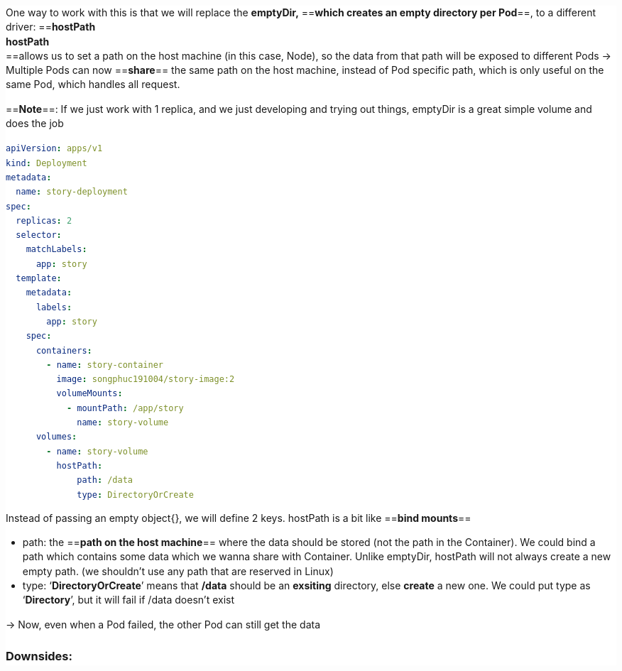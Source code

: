 One way to work with this is that we will replace the **emptyDir,** ==**which creates an empty directory per Pod**==, to a different driver: ==**hostPath**  
**hostPath**  
==allows us to set a path on the host machine (in this case, Node), so the data from that path will be exposed to different Pods → Multiple Pods can now ==**share**== the same path on the host machine, instead of Pod specific path, which is only useful on the same Pod, which handles all request.

==**Note**==: If we just work with 1 replica, and we just developing and trying out things, emptyDir is a great simple volume and does the job

  

```YAML
apiVersion: apps/v1
kind: Deployment
metadata:
  name: story-deployment
spec:
  replicas: 2
  selector:
    matchLabels:
      app: story
  template:
    metadata:
      labels:
        app: story
    spec:
      containers:
        - name: story-container
          image: songphuc191004/story-image:2
          volumeMounts:
            - mountPath: /app/story
              name: story-volume
      volumes:
        - name: story-volume
          hostPath: 
	          path: /data
	          type: DirectoryOrCreate
```

Instead of passing an empty object{}, we will define 2 keys. hostPath is a bit like ==**bind mounts**==

- path: the ==**path on the host machine**== where the data should be stored (not the path in the Container). We could bind a path which contains some data which we wanna share with Container. Unlike emptyDir, hostPath will not always create a new empty path. (we shouldn’t use any path that are reserved in Linux)
- type: ‘**DirectoryOrCreate**’ means that **/data** should be an **exsiting** directory, else **create** a new one. We could put type as ‘**Directory**’, but it will fail if /data doesn’t exist

→ Now, even when a Pod failed, the other Pod can still get the data

  

### Downsides:
